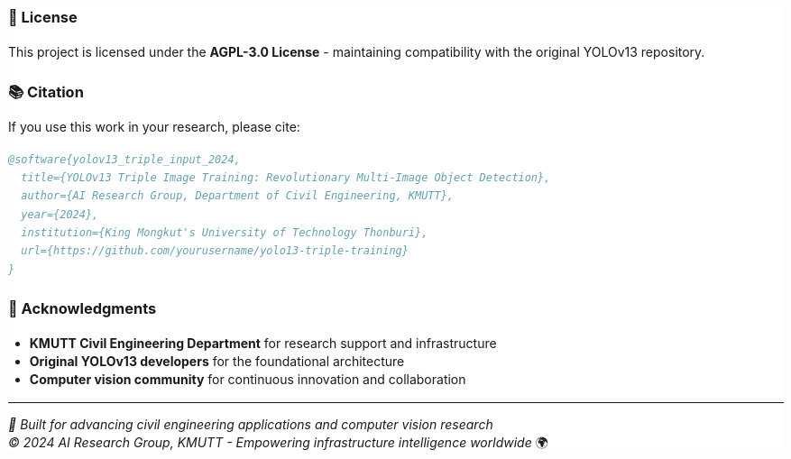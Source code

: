 ### **📄 License**
This project is licensed under the **AGPL-3.0 License** - maintaining compatibility with the original YOLOv13 repository.

### **📚 Citation**
If you use this work in your research, please cite:

```bibtex
@software{yolov13_triple_input_2024,
  title={YOLOv13 Triple Image Training: Revolutionary Multi-Image Object Detection},
  author={AI Research Group, Department of Civil Engineering, KMUTT},
  year={2024},
  institution={King Mongkut's University of Technology Thonburi},
  url={https://github.com/yourusername/yolo13-triple-training}
}
```

### **🤝 Acknowledgments**
- **KMUTT Civil Engineering Department** for research support and infrastructure
- **Original YOLOv13 developers** for the foundational architecture
- **Computer vision community** for continuous innovation and collaboration

---

*🎯 Built for advancing civil engineering applications and computer vision research*  
*© 2024 AI Research Group, KMUTT - Empowering infrastructure intelligence worldwide* 🌍